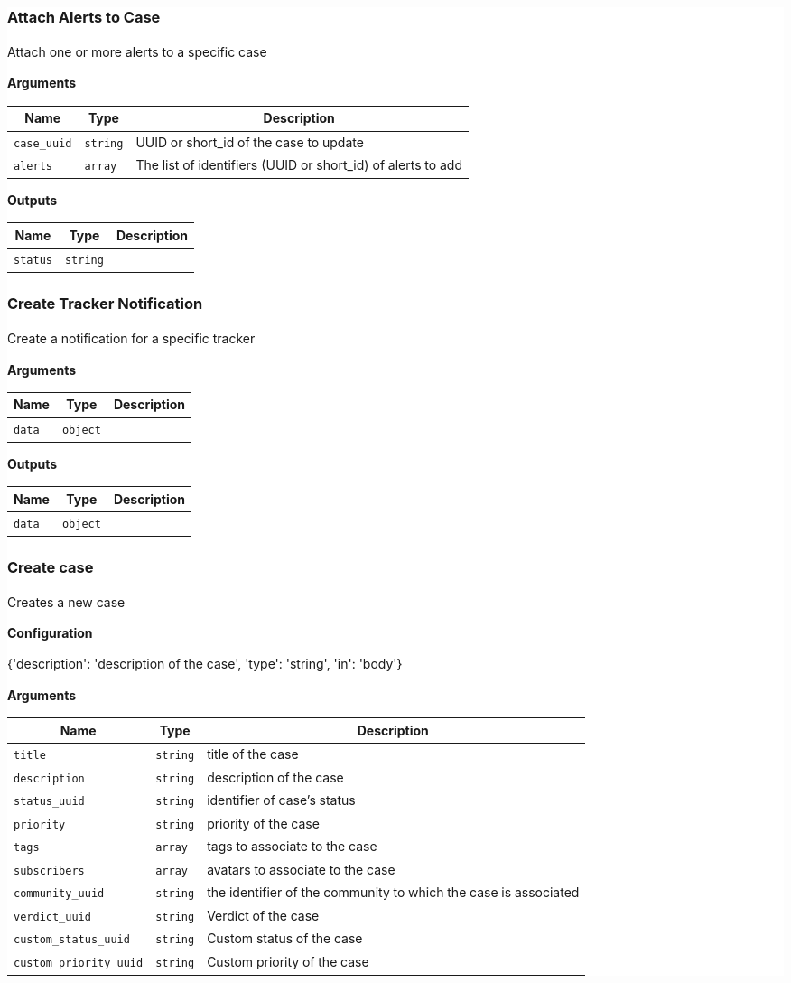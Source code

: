 ### Attach Alerts to Case

Attach one or more alerts to a specific case

**Arguments**

| Name      |  Type   |  Description  |
| --------- | ------- | --------------------------- |
| `case_uuid` | `string` | UUID or short_id of the case to update |
| `alerts` | `array` | The list of identifiers (UUID or short_id) of alerts to add |


**Outputs**

| Name      |  Type   |  Description  |
| --------- | ------- | --------------------------- |
| `status` | `string` |  |

### Create Tracker Notification

Create a notification for a specific tracker

**Arguments**

| Name      |  Type   |  Description  |
| --------- | ------- | --------------------------- |
| `data` | `object` |  |


**Outputs**

| Name      |  Type   |  Description  |
| --------- | ------- | --------------------------- |
| `data` | `object` |  |

### Create case

Creates a new case

**Configuration**

{'description': 'description of the case', 'type': 'string', 'in': 'body'}

**Arguments**

| Name      |  Type   |  Description  |
| --------- | ------- | --------------------------- |
| `title` | `string` | title of the case |
| `description` | `string` | description of the case |
| `status_uuid` | `string` | identifier of case’s status |
| `priority` | `string` | priority of the case |
| `tags` | `array` | tags to associate to the case |
| `subscribers` | `array` | avatars to associate to the case |
| `community_uuid` | `string` | the identifier of the community to which the case is associated |
| `verdict_uuid` | `string` | Verdict of the case |
| `custom_status_uuid` | `string` | Custom status of the case |
| `custom_priority_uuid` | `string` | Custom priority of the case |
